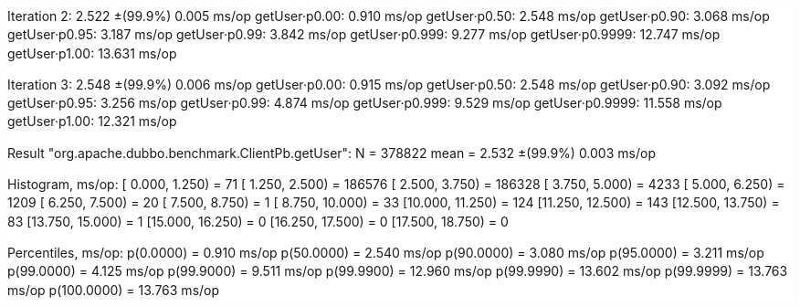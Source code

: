 Iteration   2: 2.522 ±(99.9%) 0.005 ms/op
                 getUser·p0.00:   0.910 ms/op
                 getUser·p0.50:   2.548 ms/op
                 getUser·p0.90:   3.068 ms/op
                 getUser·p0.95:   3.187 ms/op
                 getUser·p0.99:   3.842 ms/op
                 getUser·p0.999:  9.277 ms/op
                 getUser·p0.9999: 12.747 ms/op
                 getUser·p1.00:   13.631 ms/op

Iteration   3: 2.548 ±(99.9%) 0.006 ms/op
                 getUser·p0.00:   0.915 ms/op
                 getUser·p0.50:   2.548 ms/op
                 getUser·p0.90:   3.092 ms/op
                 getUser·p0.95:   3.256 ms/op
                 getUser·p0.99:   4.874 ms/op
                 getUser·p0.999:  9.529 ms/op
                 getUser·p0.9999: 11.558 ms/op
                 getUser·p1.00:   12.321 ms/op



Result "org.apache.dubbo.benchmark.ClientPb.getUser":
  N = 378822
  mean =      2.532 ±(99.9%) 0.003 ms/op

  Histogram, ms/op:
    [ 0.000,  1.250) = 71 
    [ 1.250,  2.500) = 186576 
    [ 2.500,  3.750) = 186328 
    [ 3.750,  5.000) = 4233 
    [ 5.000,  6.250) = 1209 
    [ 6.250,  7.500) = 20 
    [ 7.500,  8.750) = 1 
    [ 8.750, 10.000) = 33 
    [10.000, 11.250) = 124 
    [11.250, 12.500) = 143 
    [12.500, 13.750) = 83 
    [13.750, 15.000) = 1 
    [15.000, 16.250) = 0 
    [16.250, 17.500) = 0 
    [17.500, 18.750) = 0 

  Percentiles, ms/op:
      p(0.0000) =      0.910 ms/op
     p(50.0000) =      2.540 ms/op
     p(90.0000) =      3.080 ms/op
     p(95.0000) =      3.211 ms/op
     p(99.0000) =      4.125 ms/op
     p(99.9000) =      9.511 ms/op
     p(99.9900) =     12.960 ms/op
     p(99.9990) =     13.602 ms/op
     p(99.9999) =     13.763 ms/op
    p(100.0000) =     13.763 ms/op
